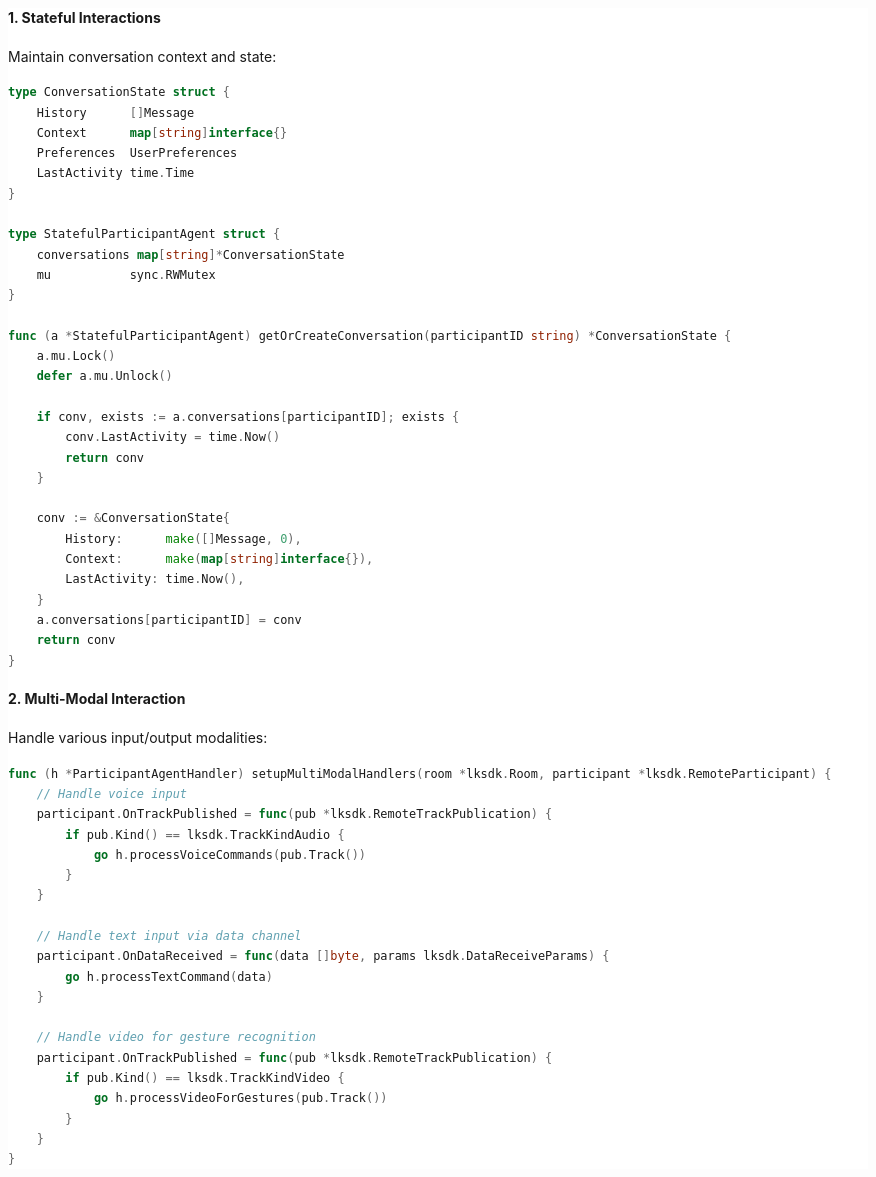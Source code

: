 #### 1. Stateful Interactions

Maintain conversation context and state:

```go
type ConversationState struct {
    History      []Message
    Context      map[string]interface{}
    Preferences  UserPreferences
    LastActivity time.Time
}

type StatefulParticipantAgent struct {
    conversations map[string]*ConversationState
    mu           sync.RWMutex
}

func (a *StatefulParticipantAgent) getOrCreateConversation(participantID string) *ConversationState {
    a.mu.Lock()
    defer a.mu.Unlock()
    
    if conv, exists := a.conversations[participantID]; exists {
        conv.LastActivity = time.Now()
        return conv
    }
    
    conv := &ConversationState{
        History:      make([]Message, 0),
        Context:      make(map[string]interface{}),
        LastActivity: time.Now(),
    }
    a.conversations[participantID] = conv
    return conv
}
```

#### 2. Multi-Modal Interaction

Handle various input/output modalities:

```go
func (h *ParticipantAgentHandler) setupMultiModalHandlers(room *lksdk.Room, participant *lksdk.RemoteParticipant) {
    // Handle voice input
    participant.OnTrackPublished = func(pub *lksdk.RemoteTrackPublication) {
        if pub.Kind() == lksdk.TrackKindAudio {
            go h.processVoiceCommands(pub.Track())
        }
    }
    
    // Handle text input via data channel
    participant.OnDataReceived = func(data []byte, params lksdk.DataReceiveParams) {
        go h.processTextCommand(data)
    }
    
    // Handle video for gesture recognition
    participant.OnTrackPublished = func(pub *lksdk.RemoteTrackPublication) {
        if pub.Kind() == lksdk.TrackKindVideo {
            go h.processVideoForGestures(pub.Track())
        }
    }
}
```

